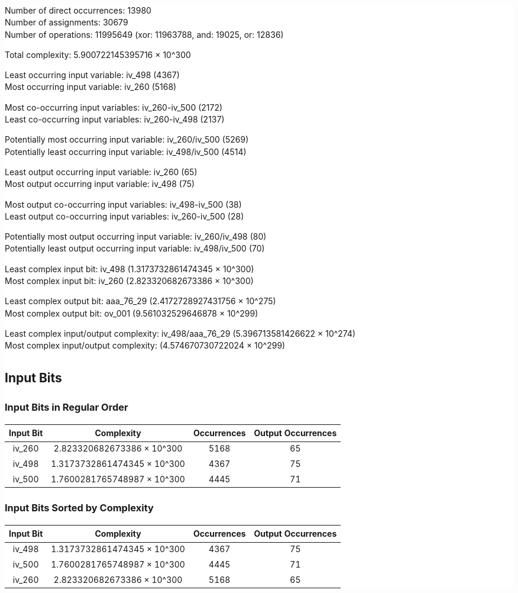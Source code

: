 Number of direct occurrences: 13980  
Number of assignments: 30679  
Number of operations: 11995649
(xor: 11963788,
and: 19025,
or: 12836)

Total complexity: 5.900722145395716 × 10^300

Least occurring input variable: iv_498 (4367)  
Most occurring input variable: iv_260 (5168)

Most co-occurring input variables: iv_260-iv_500 (2172)  
Least co-occurring input variables: iv_260-iv_498 (2137)

Potentially most occurring input variable: iv_260/iv_500 (5269)  
Potentially least occurring input variable: iv_498/iv_500 (4514)

Least output occurring input variable: iv_260 (65)  
Most output occurring input variable: iv_498 (75)

Most output co-occurring input variables: iv_498-iv_500 (38)  
Least output co-occurring input variables: iv_260-iv_500 (28)

Potentially most output occurring input variable: iv_260/iv_498 (80)  
Potentially least output occurring input variable: iv_498/iv_500 (70)

Least complex input bit: iv_498 (1.3173732861474345 × 10^300)  
Most complex input bit: iv_260 (2.823320682673386 × 10^300)

Least complex output bit: aaa_76_29 (2.4172728927431756 × 10^275)  
Most complex output bit: ov_001 (9.561032529646878 × 10^299)

Least complex input/output complexity: iv_498/aaa_76_29 (5.396713581426622 × 10^274)  
Most complex input/output complexity:  (4.574670730722024 × 10^299)

## Input Bits

### Input Bits in Regular Order

| Input Bit | Complexity | Occurrences | Output Occurrences |
|:---------:|:----------:|:-----------:|:------------------:|
| iv_260 | 2.823320682673386 × 10^300 | 5168 | 65 |
| iv_498 | 1.3173732861474345 × 10^300 | 4367 | 75 |
| iv_500 | 1.7600281765748987 × 10^300 | 4445 | 71 |

### Input Bits Sorted by Complexity

| Input Bit | Complexity | Occurrences | Output Occurrences |
|:---------:|:----------:|:-----------:|:------------------:|
| iv_498 | 1.3173732861474345 × 10^300 | 4367 | 75 |
| iv_500 | 1.7600281765748987 × 10^300 | 4445 | 71 |
| iv_260 | 2.823320682673386 × 10^300 | 5168 | 65 |
